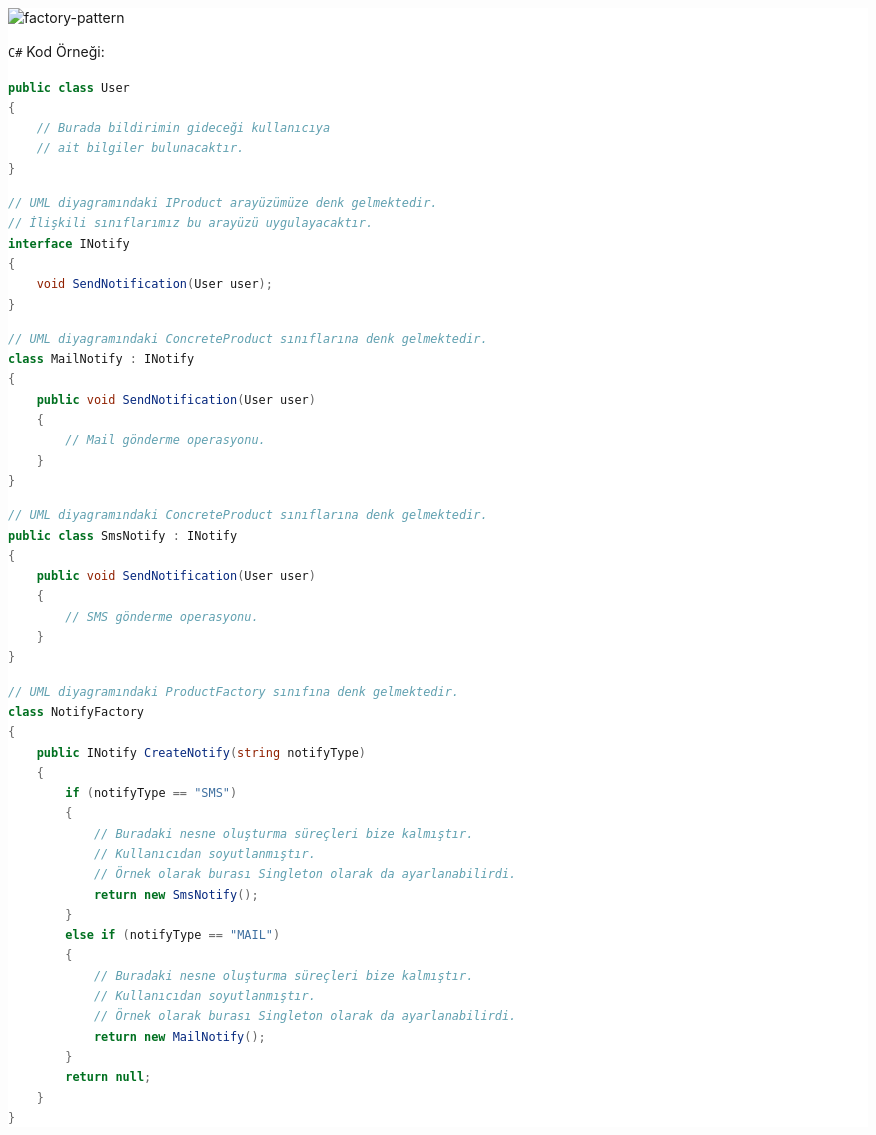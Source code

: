 ![factory-pattern](./images/factory-pattern.png)

`C#` Kod Örneği:

```csharp
public class User
{
    // Burada bildirimin gideceği kullanıcıya
    // ait bilgiler bulunacaktır.
}
```

```csharp
// UML diyagramındaki IProduct arayüzümüze denk gelmektedir.
// İlişkili sınıflarımız bu arayüzü uygulayacaktır.
interface INotify
{
    void SendNotification(User user);
}
```

```csharp
// UML diyagramındaki ConcreteProduct sınıflarına denk gelmektedir.
class MailNotify : INotify
{
    public void SendNotification(User user)
    {
        // Mail gönderme operasyonu.
    }
}
```

```csharp
// UML diyagramındaki ConcreteProduct sınıflarına denk gelmektedir.
public class SmsNotify : INotify
{
    public void SendNotification(User user)
    {
        // SMS gönderme operasyonu.
    }
}
```

```csharp
// UML diyagramındaki ProductFactory sınıfına denk gelmektedir.
class NotifyFactory
{
    public INotify CreateNotify(string notifyType)
    {
        if (notifyType == "SMS")
        {
            // Buradaki nesne oluşturma süreçleri bize kalmıştır.
            // Kullanıcıdan soyutlanmıştır.
            // Örnek olarak burası Singleton olarak da ayarlanabilirdi.
            return new SmsNotify();
        }
        else if (notifyType == "MAIL")
        {
            // Buradaki nesne oluşturma süreçleri bize kalmıştır.
            // Kullanıcıdan soyutlanmıştır.
            // Örnek olarak burası Singleton olarak da ayarlanabilirdi.
            return new MailNotify();
        }
        return null;
    }
}
```
